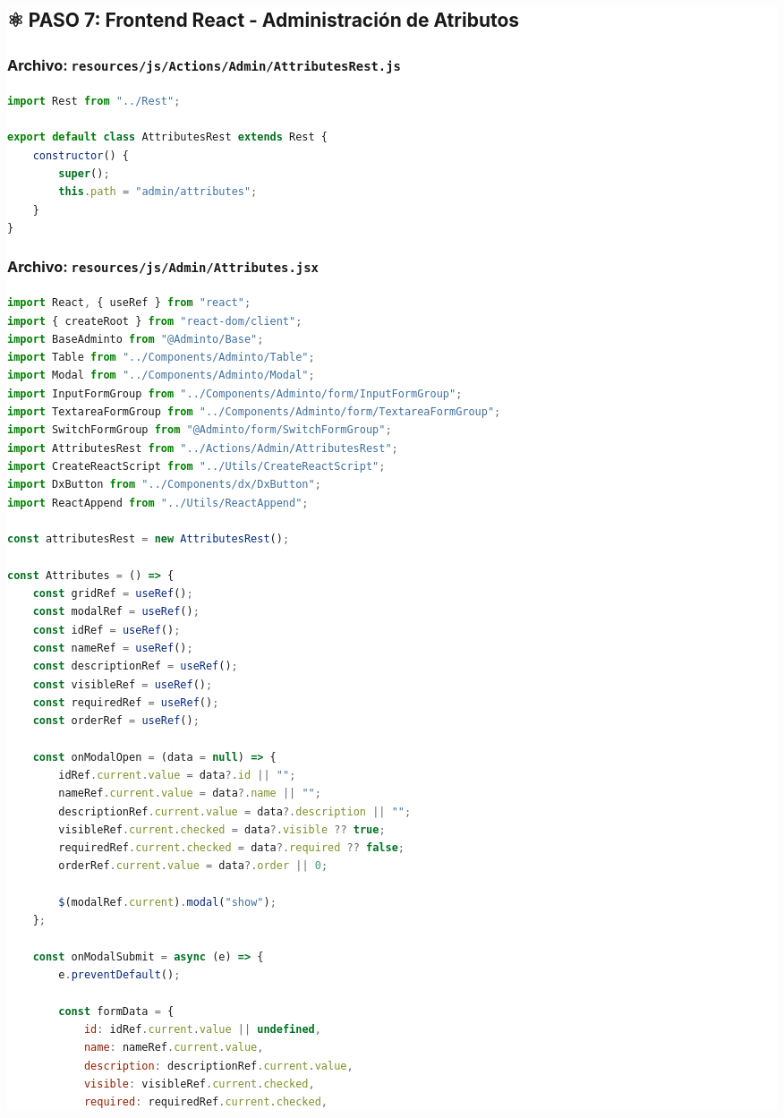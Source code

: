 
## ⚛️ PASO 7: Frontend React - Administración de Atributos

### Archivo: `resources/js/Actions/Admin/AttributesRest.js`

```javascript
import Rest from "../Rest";

export default class AttributesRest extends Rest {
    constructor() {
        super();
        this.path = "admin/attributes";
    }
}
```

### Archivo: `resources/js/Admin/Attributes.jsx`

```jsx
import React, { useRef } from "react";
import { createRoot } from "react-dom/client";
import BaseAdminto from "@Adminto/Base";
import Table from "../Components/Adminto/Table";
import Modal from "../Components/Adminto/Modal";
import InputFormGroup from "../Components/Adminto/form/InputFormGroup";
import TextareaFormGroup from "../Components/Adminto/form/TextareaFormGroup";
import SwitchFormGroup from "@Adminto/form/SwitchFormGroup";
import AttributesRest from "../Actions/Admin/AttributesRest";
import CreateReactScript from "../Utils/CreateReactScript";
import DxButton from "../Components/dx/DxButton";
import ReactAppend from "../Utils/ReactAppend";

const attributesRest = new AttributesRest();

const Attributes = () => {
    const gridRef = useRef();
    const modalRef = useRef();
    const idRef = useRef();
    const nameRef = useRef();
    const descriptionRef = useRef();
    const visibleRef = useRef();
    const requiredRef = useRef();
    const orderRef = useRef();

    const onModalOpen = (data = null) => {
        idRef.current.value = data?.id || "";
        nameRef.current.value = data?.name || "";
        descriptionRef.current.value = data?.description || "";
        visibleRef.current.checked = data?.visible ?? true;
        requiredRef.current.checked = data?.required ?? false;
        orderRef.current.value = data?.order || 0;

        $(modalRef.current).modal("show");
    };

    const onModalSubmit = async (e) => {
        e.preventDefault();

        const formData = {
            id: idRef.current.value || undefined,
            name: nameRef.current.value,
            description: descriptionRef.current.value,
            visible: visibleRef.current.checked,
            required: requiredRef.current.checked,
```